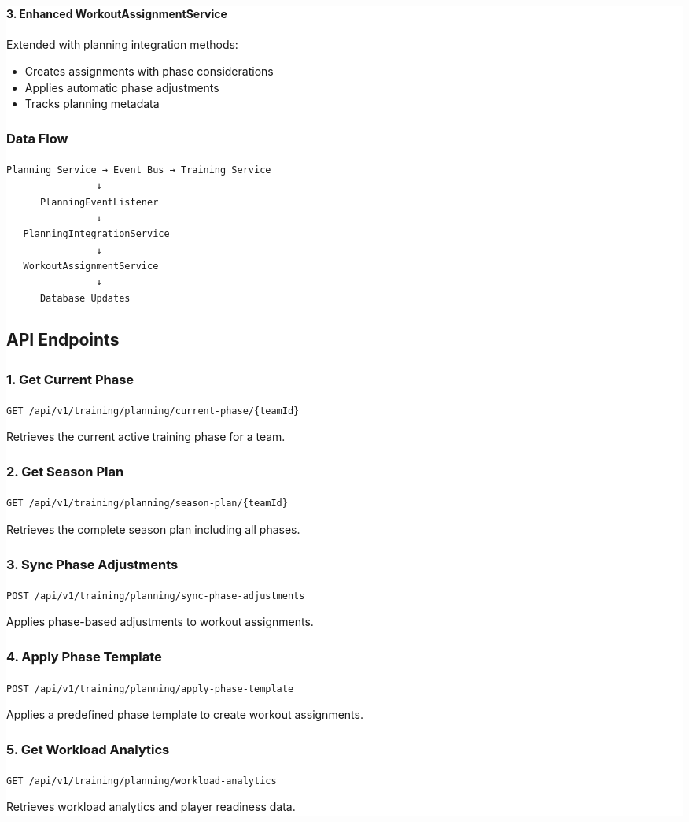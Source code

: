 #### 3. Enhanced WorkoutAssignmentService
Extended with planning integration methods:
- Creates assignments with phase considerations
- Applies automatic phase adjustments
- Tracks planning metadata

### Data Flow

```
Planning Service → Event Bus → Training Service
                ↓
      PlanningEventListener
                ↓
   PlanningIntegrationService
                ↓
   WorkoutAssignmentService
                ↓
      Database Updates
```

## API Endpoints

### 1. Get Current Phase
```
GET /api/v1/training/planning/current-phase/{teamId}
```
Retrieves the current active training phase for a team.

### 2. Get Season Plan
```
GET /api/v1/training/planning/season-plan/{teamId}
```
Retrieves the complete season plan including all phases.

### 3. Sync Phase Adjustments
```
POST /api/v1/training/planning/sync-phase-adjustments
```
Applies phase-based adjustments to workout assignments.

### 4. Apply Phase Template
```
POST /api/v1/training/planning/apply-phase-template
```
Applies a predefined phase template to create workout assignments.

### 5. Get Workload Analytics
```
GET /api/v1/training/planning/workload-analytics
```
Retrieves workload analytics and player readiness data.
